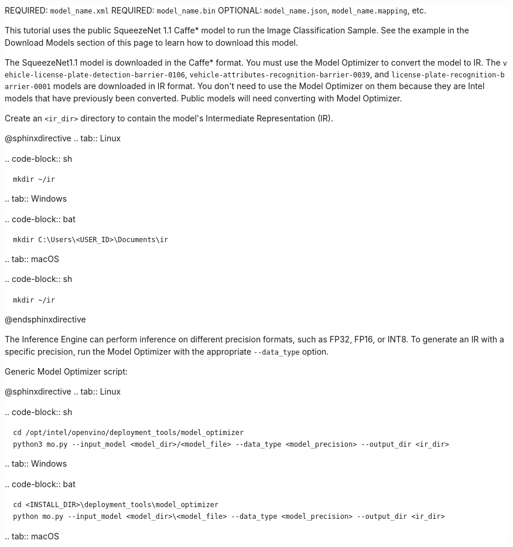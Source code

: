 REQUIRED: `model_name.xml`
REQUIRED: `model_name.bin`
OPTIONAL: `model_name.json`, `model_name.mapping`, etc.

This tutorial uses the public SqueezeNet 1.1 Caffe* model to run the Image Classification Sample. See the example in the Download Models section of this page to learn how to download this model.

The SqueezeNet1.1 model is downloaded in the Caffe* format. You must use the Model Optimizer to convert the model to IR. The `vehicle-license-plate-detection-barrier-0106`, `vehicle-attributes-recognition-barrier-0039`, and `license-plate-recognition-barrier-0001` models are downloaded in IR format. You don't need to use the Model Optimizer on them because they are Intel models that have previously been converted. Public models will need converting with Model Optimizer.

Create an `<ir_dir>` directory to contain the model's Intermediate Representation (IR).

@sphinxdirective
.. tab:: Linux

   .. code-block:: sh

      mkdir ~/ir

.. tab:: Windows

   .. code-block:: bat

      mkdir C:\Users\<USER_ID>\Documents\ir

.. tab:: macOS

   .. code-block:: sh

      mkdir ~/ir

@endsphinxdirective

The Inference Engine can perform inference on different precision formats, such as FP32, FP16, or INT8. To generate an IR with a specific precision, run the Model Optimizer with the appropriate `--data_type` option.

Generic Model Optimizer script:

@sphinxdirective
.. tab:: Linux

   .. code-block:: sh

      cd /opt/intel/openvino/deployment_tools/model_optimizer
      python3 mo.py --input_model <model_dir>/<model_file> --data_type <model_precision> --output_dir <ir_dir>

.. tab:: Windows

   .. code-block:: bat

      cd <INSTALL_DIR>\deployment_tools\model_optimizer
      python mo.py --input_model <model_dir>\<model_file> --data_type <model_precision> --output_dir <ir_dir>

.. tab:: macOS
